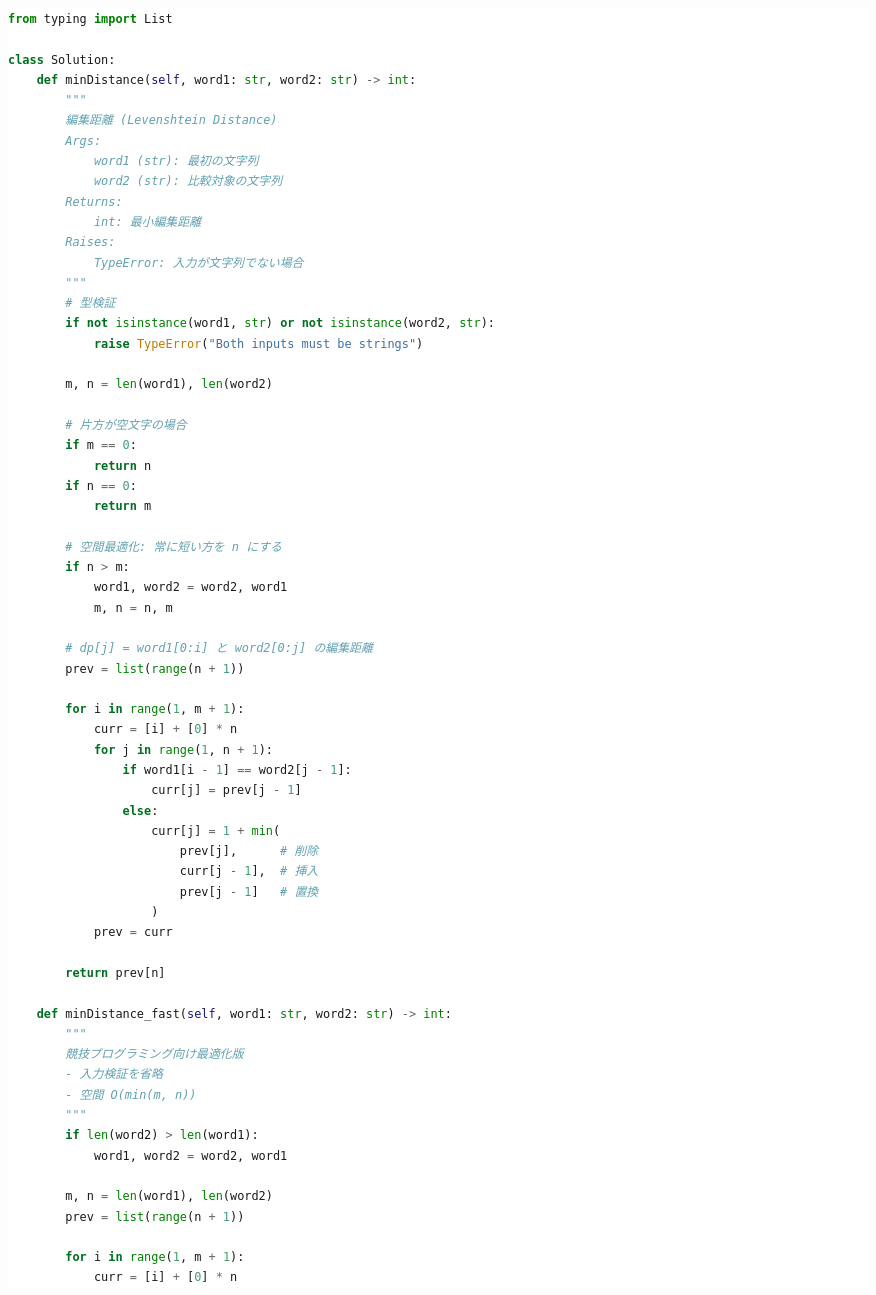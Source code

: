 ```python
from typing import List

class Solution:
    def minDistance(self, word1: str, word2: str) -> int:
        """
        編集距離 (Levenshtein Distance)
        Args:
            word1 (str): 最初の文字列
            word2 (str): 比較対象の文字列
        Returns:
            int: 最小編集距離
        Raises:
            TypeError: 入力が文字列でない場合
        """
        # 型検証
        if not isinstance(word1, str) or not isinstance(word2, str):
            raise TypeError("Both inputs must be strings")

        m, n = len(word1), len(word2)

        # 片方が空文字の場合
        if m == 0:
            return n
        if n == 0:
            return m

        # 空間最適化: 常に短い方を n にする
        if n > m:
            word1, word2 = word2, word1
            m, n = n, m

        # dp[j] = word1[0:i] と word2[0:j] の編集距離
        prev = list(range(n + 1))

        for i in range(1, m + 1):
            curr = [i] + [0] * n
            for j in range(1, n + 1):
                if word1[i - 1] == word2[j - 1]:
                    curr[j] = prev[j - 1]
                else:
                    curr[j] = 1 + min(
                        prev[j],      # 削除
                        curr[j - 1],  # 挿入
                        prev[j - 1]   # 置換
                    )
            prev = curr

        return prev[n]

    def minDistance_fast(self, word1: str, word2: str) -> int:
        """
        競技プログラミング向け最適化版
        - 入力検証を省略
        - 空間 O(min(m, n))
        """
        if len(word2) > len(word1):
            word1, word2 = word2, word1

        m, n = len(word1), len(word2)
        prev = list(range(n + 1))

        for i in range(1, m + 1):
            curr = [i] + [0] * n
```
